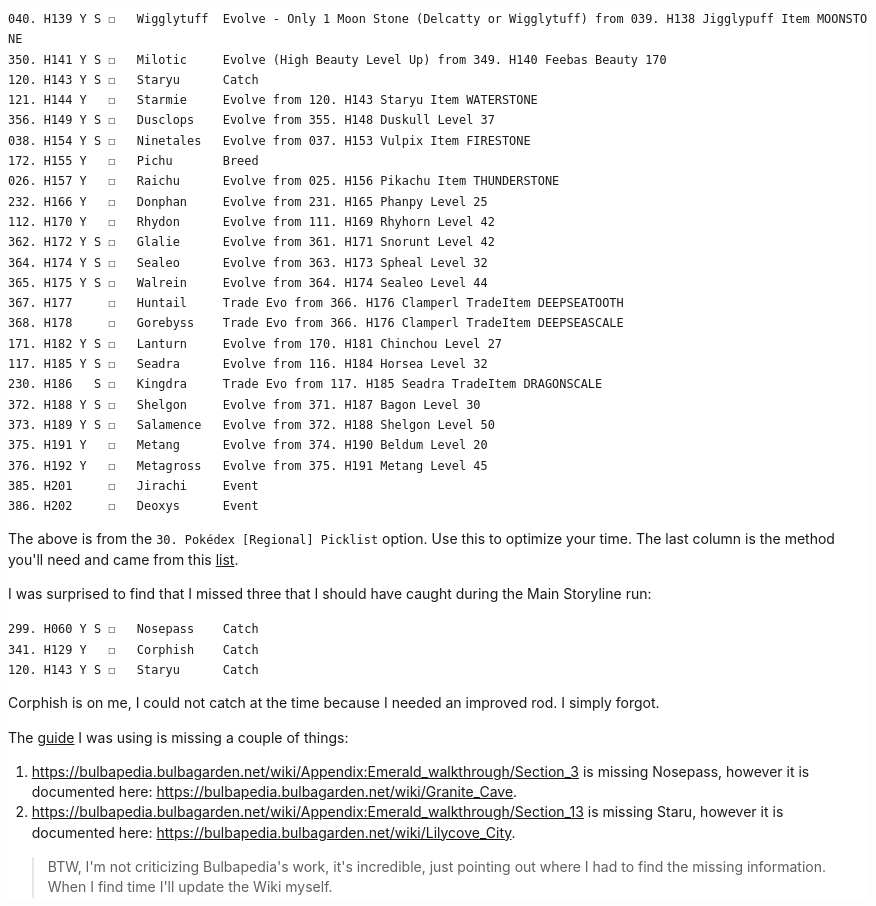 ```
040. H139 Y S ☐   Wigglytuff  Evolve - Only 1 Moon Stone (Delcatty or Wigglytuff) from 039. H138 Jigglypuff Item MOONSTONE
350. H141 Y S ☐   Milotic     Evolve (High Beauty Level Up) from 349. H140 Feebas Beauty 170
120. H143 Y S ☐   Staryu      Catch
121. H144 Y   ☐   Starmie     Evolve from 120. H143 Staryu Item WATERSTONE
356. H149 Y S ☐   Dusclops    Evolve from 355. H148 Duskull Level 37
038. H154 Y S ☐   Ninetales   Evolve from 037. H153 Vulpix Item FIRESTONE
172. H155 Y   ☐   Pichu       Breed
026. H157 Y   ☐   Raichu      Evolve from 025. H156 Pikachu Item THUNDERSTONE
232. H166 Y   ☐   Donphan     Evolve from 231. H165 Phanpy Level 25
112. H170 Y   ☐   Rhydon      Evolve from 111. H169 Rhyhorn Level 42
362. H172 Y S ☐   Glalie      Evolve from 361. H171 Snorunt Level 42
364. H174 Y S ☐   Sealeo      Evolve from 363. H173 Spheal Level 32
365. H175 Y S ☐   Walrein     Evolve from 364. H174 Sealeo Level 44
367. H177     ☐   Huntail     Trade Evo from 366. H176 Clamperl TradeItem DEEPSEATOOTH
368. H178     ☐   Gorebyss    Trade Evo from 366. H176 Clamperl TradeItem DEEPSEASCALE
171. H182 Y S ☐   Lanturn     Evolve from 170. H181 Chinchou Level 27
117. H185 Y S ☐   Seadra      Evolve from 116. H184 Horsea Level 32
230. H186   S ☐   Kingdra     Trade Evo from 117. H185 Seadra TradeItem DRAGONSCALE
372. H188 Y S ☐   Shelgon     Evolve from 371. H187 Bagon Level 30
373. H189 Y S ☐   Salamence   Evolve from 372. H188 Shelgon Level 50
375. H191 Y   ☐   Metang      Evolve from 374. H190 Beldum Level 20
376. H192 Y   ☐   Metagross   Evolve from 375. H191 Metang Level 45
385. H201     ☐   Jirachi     Event
386. H202     ☐   Deoxys      Event
```

The above is from the `30. Pokédex [Regional] Picklist` option.
Use this to optimize your time.
The last column is the method you'll need and came from this [list](https://gaming.stackexchange.com/questions/331102/how-many-pokemon-can-be-obtained-only-in-emerald).

I was surprised to find that I missed three that I should have caught during the Main Storyline run:

```
299. H060 Y S ☐   Nosepass    Catch
341. H129 Y   ☐   Corphish    Catch
120. H143 Y S ☐   Staryu      Catch
```

Corphish is on me, I could not catch at the time because I needed an improved rod.
I simply forgot.

The [guide](https://bulbapedia.bulbagarden.net/wiki/Appendix:Emerald_walkthrough) I was using is missing a couple of things:

1. https://bulbapedia.bulbagarden.net/wiki/Appendix:Emerald_walkthrough/Section_3 is missing Nosepass, however it is documented here: https://bulbapedia.bulbagarden.net/wiki/Granite_Cave.
1. https://bulbapedia.bulbagarden.net/wiki/Appendix:Emerald_walkthrough/Section_13 is missing Staru, however it is documented here: https://bulbapedia.bulbagarden.net/wiki/Lilycove_City.

> BTW, I'm not criticizing Bulbapedia's work, it's incredible, just pointing out where I had to find the missing information.
When I find time I'll update the Wiki myself.
